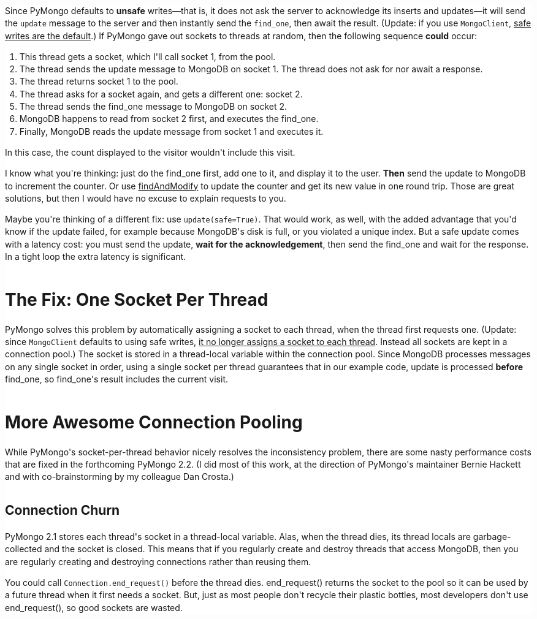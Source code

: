 
<p>Since PyMongo defaults to <strong>unsafe</strong> writes&mdash;that is, it does not ask the
server to acknowledge its inserts and updates&mdash;it will send the <code>update</code>
message to the server and then instantly send the <code>find_one</code>, then await
the result. (Update: if you use <code>MongoClient</code>, <a href="/blog/pymongos-new-default-safe-writes/">safe writes are the default</a>.) If PyMongo gave out sockets to threads at random, then the
following sequence <strong>could</strong> occur:</p>
<ol>
<li>This thread gets a socket, which I'll call socket 1, from the pool.</li>
<li>The thread sends the update message to MongoDB on socket 1. The
    thread does not ask for nor await a response.</li>
<li>The thread returns socket 1 to the pool.</li>
<li>The thread asks for a socket again, and gets a different one: socket
    2.</li>
<li>The thread sends the find_one message to MongoDB on socket 2.</li>
<li>MongoDB happens to read from socket 2 first, and executes the
    find_one.</li>
<li>Finally, MongoDB reads the update message from socket 1 and executes
    it.</li>
</ol>
<p>In this case, the count displayed to the visitor wouldn't include this
visit.</p>
<p>I know what you're thinking: just do the find_one first, add one to it,
and display it to the user. <strong>Then</strong> send the update to MongoDB to
increment the counter. Or use
<a href="http://www.mongodb.org/display/DOCS/findAndModify+Command">findAndModify</a>
to update the counter and get its new value in one round trip. Those are
great solutions, but then I would have no excuse to explain requests to
you.</p>
<p>Maybe you're thinking of a different fix: use <code>update(safe=True)</code>. That
would work, as well, with the added advantage that you'd know if the
update failed, for example because MongoDB's disk is full, or you
violated a unique index. But a safe update comes with a latency cost:
you must send the update, <strong>wait for the acknowledgement</strong>, then send
the find_one and wait for the response. In a tight loop the extra
latency is significant.</p>
<h1 id="the-fix-one-socket-per-thread">The Fix: One Socket Per Thread</h1>
<p>PyMongo solves this problem by automatically assigning a socket to each
thread, when the thread first requests one. (Update: since <code>MongoClient</code> defaults to
using safe writes, <a href="/blog/pymongos-new-default-safe-writes/#auto_start_request">it no longer assigns a socket to each thread</a>. Instead all sockets are kept in a connection pool.)
The socket is stored in a
thread-local variable within the connection pool. Since MongoDB
processes messages on any single socket in order, using a single socket
per thread guarantees that in our example code, update is processed
<strong>before</strong> find_one, so find_one's result includes the current visit.</p>
<h1 id="more-awesome-connection-pooling">More Awesome Connection Pooling</h1>
<p>While PyMongo's socket-per-thread behavior nicely resolves the
inconsistency problem, there are some nasty performance costs that are
fixed in the forthcoming PyMongo 2.2. (I did most of this work, at the
direction of PyMongo's maintainer Bernie Hackett and with
co-brainstorming by my colleague Dan Crosta.)</p>
<h2 id="connection-churn">Connection Churn</h2>
<p>PyMongo 2.1 stores each thread's socket in a thread-local variable.
Alas, when the thread dies, its thread locals are garbage-collected and
the socket is closed. This means that if you regularly create and
destroy threads that access MongoDB, then you are regularly creating and
destroying connections rather than reusing them.</p>
<p>You could call <code>Connection.end_request()</code> before the thread dies.
end_request() returns the socket to the pool so it can be used by a
future thread when it first needs a socket. But, just as most people
don't recycle their plastic bottles, most developers don't use
end_request(), so good sockets are wasted.</p>